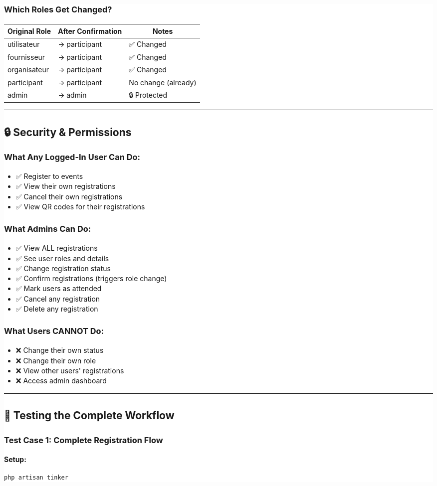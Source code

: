 ### **Which Roles Get Changed?**

| Original Role | After Confirmation | Notes               |
| ------------- | ------------------ | ------------------- |
| utilisateur   | → participant      | ✅ Changed          |
| fournisseur   | → participant      | ✅ Changed          |
| organisateur  | → participant      | ✅ Changed          |
| participant   | → participant      | No change (already) |
| admin         | → admin            | 🔒 Protected        |

---

## 🔒 Security & Permissions

### **What Any Logged-In User Can Do:**

-   ✅ Register to events
-   ✅ View their own registrations
-   ✅ Cancel their own registrations
-   ✅ View QR codes for their registrations

### **What Admins Can Do:**

-   ✅ View ALL registrations
-   ✅ See user roles and details
-   ✅ Change registration status
-   ✅ Confirm registrations (triggers role change)
-   ✅ Mark users as attended
-   ✅ Cancel any registration
-   ✅ Delete any registration

### **What Users CANNOT Do:**

-   ❌ Change their own status
-   ❌ Change their own role
-   ❌ View other users' registrations
-   ❌ Access admin dashboard

---

## 🧪 Testing the Complete Workflow

### **Test Case 1: Complete Registration Flow**

**Setup:**

```bash
php artisan tinker
```
